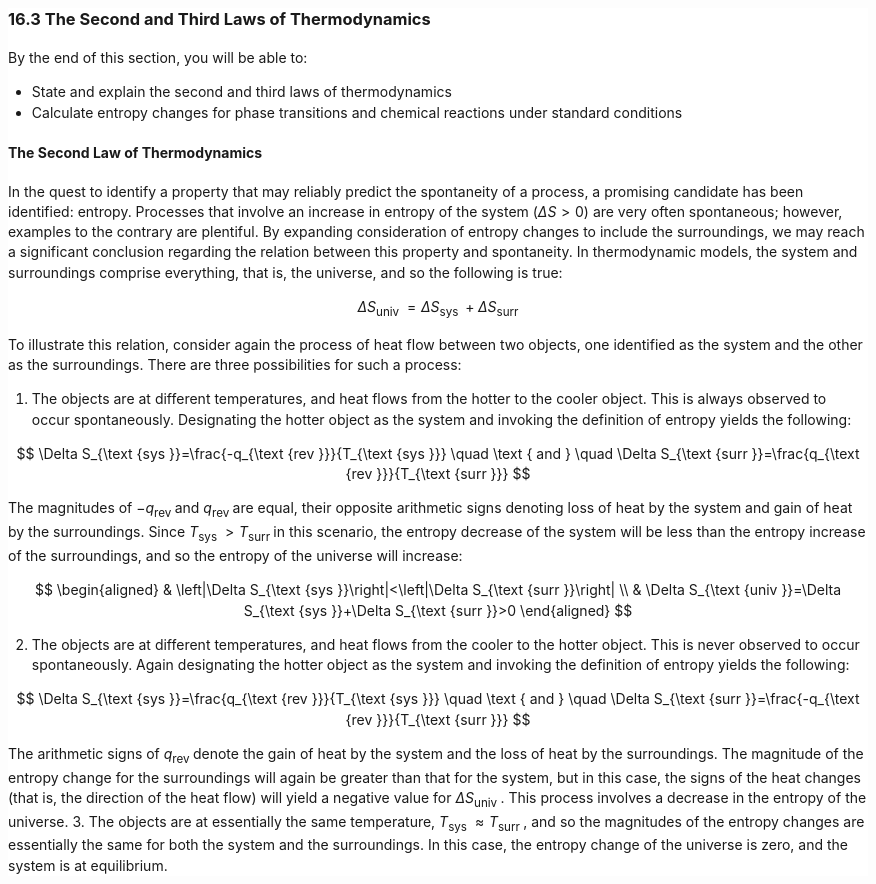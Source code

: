 ### 16.3 The Second and Third Laws of Thermodynamics

By the end of this section, you will be able to:

- State and explain the second and third laws of thermodynamics
- Calculate entropy changes for phase transitions and chemical reactions under standard conditions


#### The Second Law of Thermodynamics

In the quest to identify a property that may reliably predict the spontaneity of a process, a promising candidate has been identified: entropy. Processes that involve an increase in entropy of the system $(\Delta S>0)$ are very often spontaneous; however, examples to the contrary are plentiful. By expanding consideration of entropy changes to include the surroundings, we may reach a significant conclusion regarding the relation between this property and spontaneity. In thermodynamic models, the system and surroundings comprise everything, that is, the universe, and so the following is true:

$$
\Delta S_{\text {univ }}=\Delta S_{\text {sys }}+\Delta S_{\text {surr }}
$$

To illustrate this relation, consider again the process of heat flow between two objects, one identified as the system and the other as the surroundings. There are three possibilities for such a process:

1. The objects are at different temperatures, and heat flows from the hotter to the cooler object. This is always observed to occur spontaneously. Designating the hotter object as the system and invoking the definition of entropy yields the following:

$$
\Delta S_{\text {sys }}=\frac{-q_{\text {rev }}}{T_{\text {sys }}} \quad \text { and } \quad \Delta S_{\text {surr }}=\frac{q_{\text {rev }}}{T_{\text {surr }}}
$$

The magnitudes of $-q_{\text {rev }}$ and $q_{\text {rev }}$ are equal, their opposite arithmetic signs denoting loss of heat by the system and gain of heat by the surroundings. Since $T_{\text {sys }}>T_{\text {surr }}$ in this scenario, the entropy decrease of the system will be less than the entropy increase of the surroundings, and so the entropy of the universe will increase:

$$
\begin{aligned}
& \left|\Delta S_{\text {sys }}\right|<\left|\Delta S_{\text {surr }}\right| \\
& \Delta S_{\text {univ }}=\Delta S_{\text {sys }}+\Delta S_{\text {surr }}>0
\end{aligned}
$$

2. The objects are at different temperatures, and heat flows from the cooler to the hotter object. This is never observed to occur spontaneously. Again designating the hotter object as the system and invoking the definition of entropy yields the following:

$$
\Delta S_{\text {sys }}=\frac{q_{\text {rev }}}{T_{\text {sys }}} \quad \text { and } \quad \Delta S_{\text {surr }}=\frac{-q_{\text {rev }}}{T_{\text {surr }}}
$$

The arithmetic signs of $q_{\text {rev }}$ denote the gain of heat by the system and the loss of heat by the surroundings. The magnitude of the entropy change for the surroundings will again be greater than that for the system, but in this case, the signs of the heat changes (that is, the direction of the heat flow) will yield a negative value for $\Delta S_{\text {univ }}$. This process involves a decrease in the entropy of the universe.
3. The objects are at essentially the same temperature, $T_{\text {sys }} \approx T_{\text {surr }}$, and so the magnitudes of the entropy changes are essentially the same for both the system and the surroundings. In this case, the entropy change of the universe is zero, and the system is at equilibrium.
